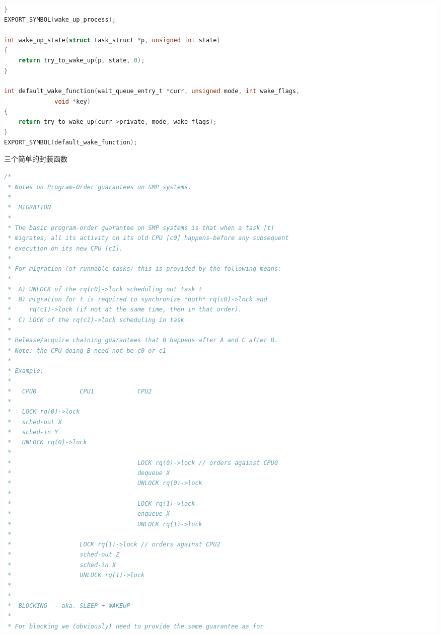 ```c
}
EXPORT_SYMBOL(wake_up_process);

int wake_up_state(struct task_struct *p, unsigned int state)
{
	return try_to_wake_up(p, state, 0);
}

int default_wake_function(wait_queue_entry_t *curr, unsigned mode, int wake_flags,
			  void *key)
{
	return try_to_wake_up(curr->private, mode, wake_flags);
}
EXPORT_SYMBOL(default_wake_function);
```

三个简单的封装函数

```c
/*
 * Notes on Program-Order guarantees on SMP systems.
 *
 *  MIGRATION
 *
 * The basic program-order guarantee on SMP systems is that when a task [t]
 * migrates, all its activity on its old CPU [c0] happens-before any subsequent
 * execution on its new CPU [c1].
 *
 * For migration (of runnable tasks) this is provided by the following means:
 *
 *  A) UNLOCK of the rq(c0)->lock scheduling out task t
 *  B) migration for t is required to synchronize *both* rq(c0)->lock and
 *     rq(c1)->lock (if not at the same time, then in that order).
 *  C) LOCK of the rq(c1)->lock scheduling in task
 *
 * Release/acquire chaining guarantees that B happens after A and C after B.
 * Note: the CPU doing B need not be c0 or c1
 *
 * Example:
 *
 *   CPU0            CPU1            CPU2
 *
 *   LOCK rq(0)->lock
 *   sched-out X
 *   sched-in Y
 *   UNLOCK rq(0)->lock
 *
 *                                   LOCK rq(0)->lock // orders against CPU0
 *                                   dequeue X
 *                                   UNLOCK rq(0)->lock
 *
 *                                   LOCK rq(1)->lock
 *                                   enqueue X
 *                                   UNLOCK rq(1)->lock
 *
 *                   LOCK rq(1)->lock // orders against CPU2
 *                   sched-out Z
 *                   sched-in X
 *                   UNLOCK rq(1)->lock
 *
 *
 *  BLOCKING -- aka. SLEEP + WAKEUP
 *
 * For blocking we (obviously) need to provide the same guarantee as for
```